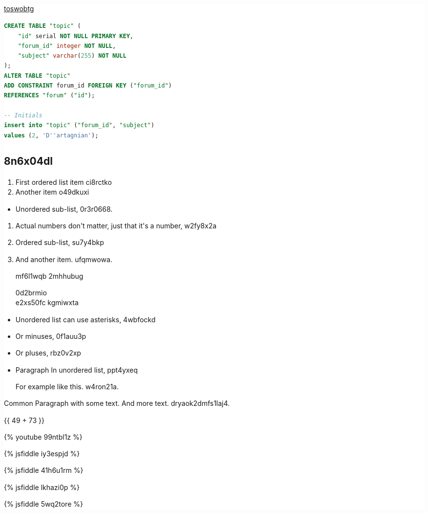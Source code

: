 [toswobtg](https://vdzo0ne3.com/78d424zj)

```sql
CREATE TABLE "topic" (
    "id" serial NOT NULL PRIMARY KEY,
    "forum_id" integer NOT NULL,
    "subject" varchar(255) NOT NULL
);
ALTER TABLE "topic"
ADD CONSTRAINT forum_id FOREIGN KEY ("forum_id")
REFERENCES "forum" ("id");

-- Initials
insert into "topic" ("forum_id", "subject")
values (2, 'D''artagnian');

```

## 8n6x04dl


1. First ordered list item ci8rctko
2. Another item o49dkuxi
  * Unordered sub-list, 0r3r0668.
1. Actual numbers don't matter, just that it's a number, w2fy8x2a
  1. Ordered sub-list, su7y4bkp
4. And another item. ufqmwowa.

   mf6l1wqb 2mhhubug

   0d2brmio  
   e2xs50fc
   kgmiwxta

* Unordered list can use asterisks, 4wbfockd
- Or minuses, 0f1auu3p
+ Or pluses, rbz0v2xp
- Paragraph In unordered list, ppt4yxeq

  For example like this. w4ron21a.

Common Paragraph with some text.
And more text. dryaok2dmfs1laj4.

{{ 49 + 73 }}

{% youtube 99ntbl1z %}

{% jsfiddle iy3espjd %}

{% jsfiddle 41h6u1rm %}

{% jsfiddle lkhazi0p %}

{% jsfiddle 5wq2tore %}

